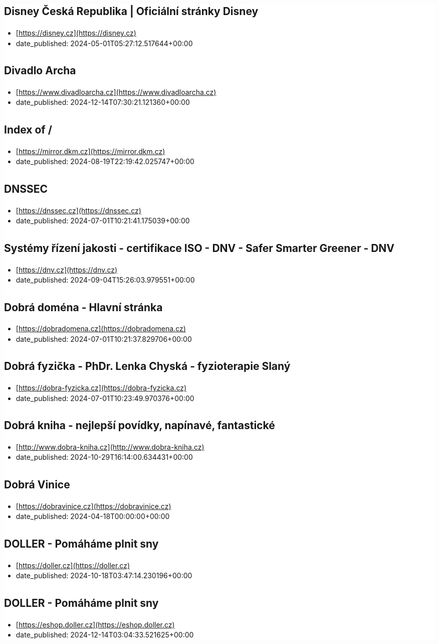  ## Disney Česká Republika | Oficiální stránky Disney
 - [https://disney.cz](https://disney.cz)
 - date_published: 2024-05-01T05:27:12.517644+00:00

 ## Divadlo Archa
 - [https://www.divadloarcha.cz](https://www.divadloarcha.cz)
 - date_published: 2024-12-14T07:30:21.121360+00:00

 ## Index of /
 - [https://mirror.dkm.cz](https://mirror.dkm.cz)
 - date_published: 2024-08-19T22:19:42.025747+00:00

 ## DNSSEC
 - [https://dnssec.cz](https://dnssec.cz)
 - date_published: 2024-07-01T10:21:41.175039+00:00

 ## Systémy řízení jakosti - certifikace ISO - DNV - Safer Smarter Greener - DNV
 - [https://dnv.cz](https://dnv.cz)
 - date_published: 2024-09-04T15:26:03.979551+00:00

 ## Dobrá doména - Hlavní stránka
 - [https://dobradomena.cz](https://dobradomena.cz)
 - date_published: 2024-07-01T10:21:37.829706+00:00

 ## Dobrá fyzička - PhDr. Lenka Chyská - fyzioterapie Slaný
 - [https://dobra-fyzicka.cz](https://dobra-fyzicka.cz)
 - date_published: 2024-07-01T10:23:49.970376+00:00

 ## Dobrá kniha - nejlepší povídky, napínavé, fantastické
 - [http://www.dobra-kniha.cz](http://www.dobra-kniha.cz)
 - date_published: 2024-10-29T16:14:00.634431+00:00

 ## Dobrá Vinice
 - [https://dobravinice.cz](https://dobravinice.cz)
 - date_published: 2024-04-18T00:00:00+00:00

 ## DOLLER - Pomáháme plnit sny
 - [https://doller.cz](https://doller.cz)
 - date_published: 2024-10-18T03:47:14.230196+00:00

 ## DOLLER - Pomáháme plnit sny
 - [https://eshop.doller.cz](https://eshop.doller.cz)
 - date_published: 2024-12-14T03:04:33.521625+00:00
